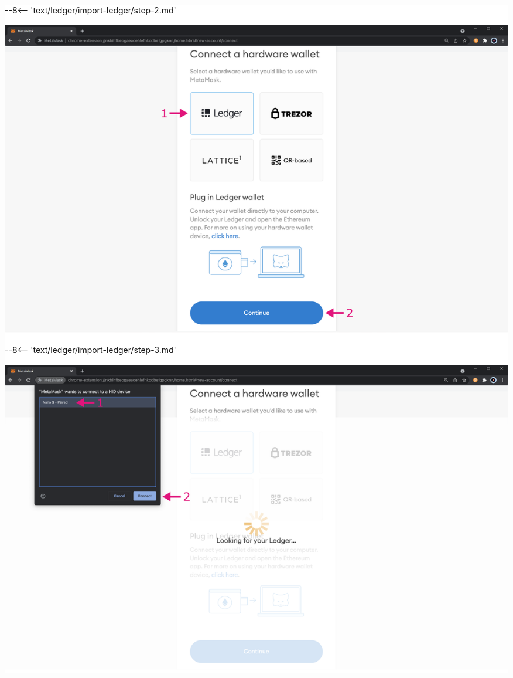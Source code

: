 --8<-- 'text/ledger/import-ledger/step-2.md'

![MetaMask Select Ledger Hardware Wallet](/images/tokens/connect/ledger/moonbeam/ledger-3.png)

--8<-- 'text/ledger/import-ledger/step-3.md'

![Ledger on Chrome](/images/tokens/connect/ledger/moonbeam/ledger-4.png)
